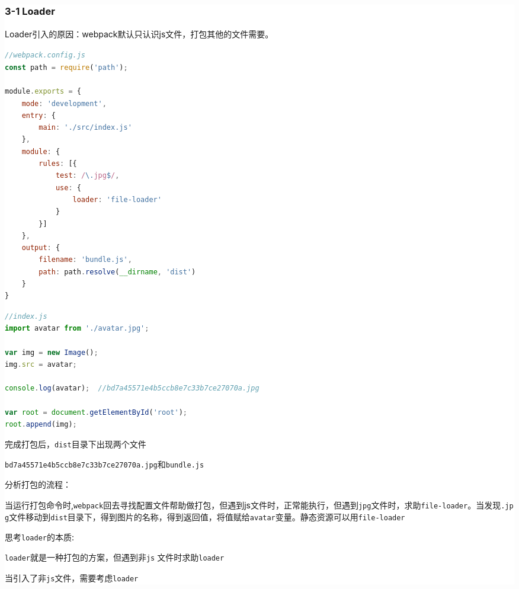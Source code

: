 ### 3-1 Loader

Loader引入的原因：webpack默认只认识js文件，打包其他的文件需要。

```js
//webpack.config.js
const path = require('path');

module.exports = {
	mode: 'development',
	entry: {
		main: './src/index.js'
	},
	module: {
		rules: [{
			test: /\.jpg$/,
			use: {
				loader: 'file-loader'
			} 
		}]
	},
	output: {
		filename: 'bundle.js',
		path: path.resolve(__dirname, 'dist')
	}
}
```

```js
//index.js
import avatar from './avatar.jpg';

var img = new Image();
img.src = avatar;

console.log(avatar);  //bd7a45571e4b5ccb8e7c33b7ce27070a.jpg

var root = document.getElementById('root');
root.append(img);
```

完成打包后，`dist`目录下出现两个文件

`bd7a45571e4b5ccb8e7c33b7ce27070a.jpg`和`bundle.js`

分析打包的流程：

当运行打包命令时,`webpack`回去寻找配置文件帮助做打包，但遇到js文件时，正常能执行，但遇到`jpg`文件时，求助`file-loader`。当发现`.jpg`文件移动到`dist`目录下，得到图片的名称，得到返回值，将值赋给`avatar`变量。静态资源可以用`file-loader`

思考`loader`的本质:

`loader`就是一种打包的方案，但遇到非`js` 文件时求助`loader`

当引入了非`js`文件，需要考虑`loader`
